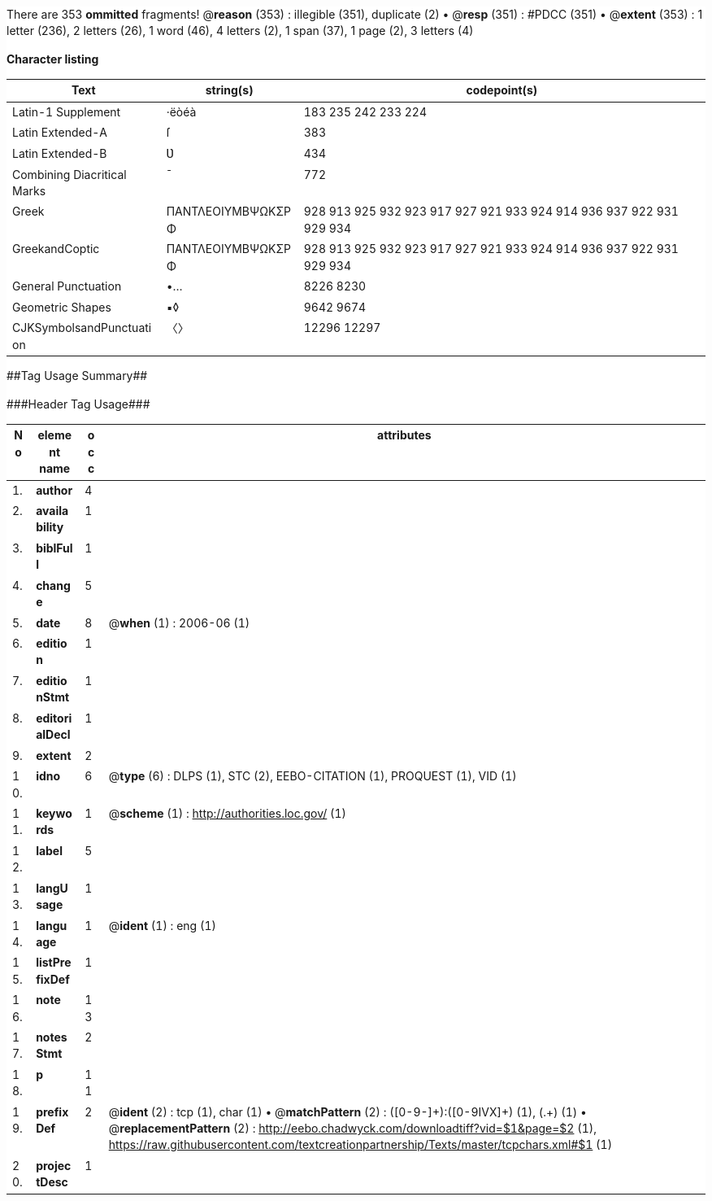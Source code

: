There are 353 **ommitted** fragments! 
 @__reason__ (353) : illegible (351), duplicate (2)  •  @__resp__ (351) : #PDCC (351)  •  @__extent__ (353) : 1 letter (236), 2 letters (26), 1 word (46), 4 letters (2), 1 span (37), 1 page (2), 3 letters (4)

**Character listing**


|Text|string(s)|codepoint(s)|
|---|---|---|
|Latin-1 Supplement|·ëòéà|183 235 242 233 224|
|Latin Extended-A|ſ|383|
|Latin Extended-B|Ʋ|434|
|Combining             Diacritical Marks|̄|772|
|Greek|ΠΑΝΤΛΕΟΙΥΜΒΨΩΚΣΡΦ|928 913 925 932 923 917 927 921 933 924 914 936 937 922 931 929 934|
|GreekandCoptic|ΠΑΝΤΛΕΟΙΥΜΒΨΩΚΣΡΦ|928 913 925 932 923 917 927 921 933 924 914 936 937 922 931 929 934|
|General Punctuation|•…|8226 8230|
|Geometric Shapes|▪◊|9642 9674|
|CJKSymbolsandPunctuation|〈〉|12296 12297|

##Tag Usage Summary##

###Header Tag Usage###

|No|element name|occ|attributes|
|---|---|---|---|
|1.|__author__|4||
|2.|__availability__|1||
|3.|__biblFull__|1||
|4.|__change__|5||
|5.|__date__|8| @__when__ (1) : 2006-06 (1)|
|6.|__edition__|1||
|7.|__editionStmt__|1||
|8.|__editorialDecl__|1||
|9.|__extent__|2||
|10.|__idno__|6| @__type__ (6) : DLPS (1), STC (2), EEBO-CITATION (1), PROQUEST (1), VID (1)|
|11.|__keywords__|1| @__scheme__ (1) : http://authorities.loc.gov/ (1)|
|12.|__label__|5||
|13.|__langUsage__|1||
|14.|__language__|1| @__ident__ (1) : eng (1)|
|15.|__listPrefixDef__|1||
|16.|__note__|13||
|17.|__notesStmt__|2||
|18.|__p__|11||
|19.|__prefixDef__|2| @__ident__ (2) : tcp (1), char (1)  •  @__matchPattern__ (2) : ([0-9\-]+):([0-9IVX]+) (1), (.+) (1)  •  @__replacementPattern__ (2) : http://eebo.chadwyck.com/downloadtiff?vid=$1&page=$2 (1), https://raw.githubusercontent.com/textcreationpartnership/Texts/master/tcpchars.xml#$1 (1)|
|20.|__projectDesc__|1||